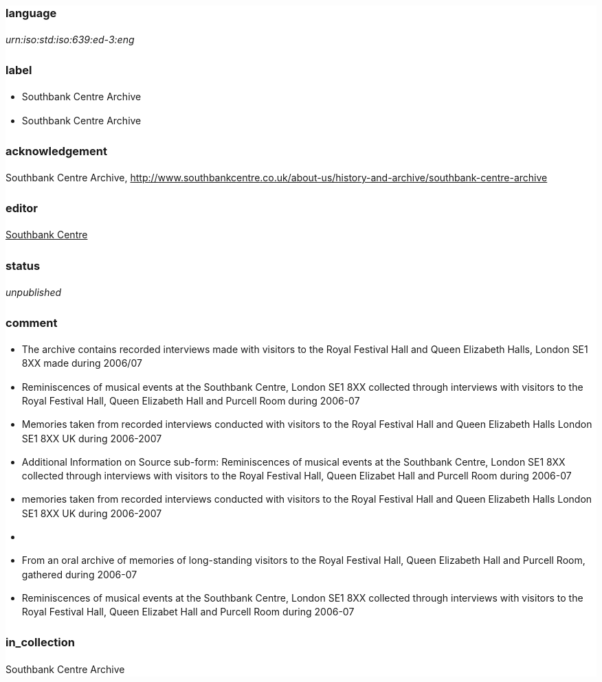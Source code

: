 ### language


*urn:iso:std:iso:639:ed-3:eng*

### label

 - Southbank Centre Archive

 - Southbank Centre Archive 

### acknowledgement


Southbank Centre Archive, http://www.southbankcentre.co.uk/about-us/history-and-archive/southbank-centre-archive

### editor


[Southbank Centre](#Southbank-Centre)

### status


*unpublished*

### comment

 - The archive contains recorded interviews made with visitors to the Royal Festival Hall and Queen Elizabeth Halls, London SE1 8XX made during 2006/07

 - Reminiscences of musical events at the Southbank Centre, London SE1 8XX collected through interviews with visitors to the Royal Festival Hall, Queen Elizabeth Hall and Purcell Room during 2006-07

 - Memories taken from recorded interviews conducted with visitors to the Royal Festival Hall and Queen Elizabeth Halls London SE1 8XX UK during 2006-2007

 - Additional Information on Source sub-form: Reminiscences of musical events at the Southbank Centre, London SE1 8XX collected through interviews with visitors to the Royal Festival Hall, Queen Elizabet Hall and Purcell Room during 2006-07

 - memories taken from recorded interviews conducted with visitors to the Royal Festival Hall and Queen Elizabeth Halls London SE1 8XX UK during 2006-2007

 -  

 - From an oral archive of memories of long-standing visitors to the Royal Festival Hall, Queen Elizabeth Hall and Purcell Room, gathered during 2006-07

 - Reminiscences of musical events at the Southbank Centre, London SE1 8XX collected through interviews with visitors to the Royal Festival Hall, Queen Elizabet Hall and Purcell Room during 2006-07

### in_collection


Southbank Centre Archive
